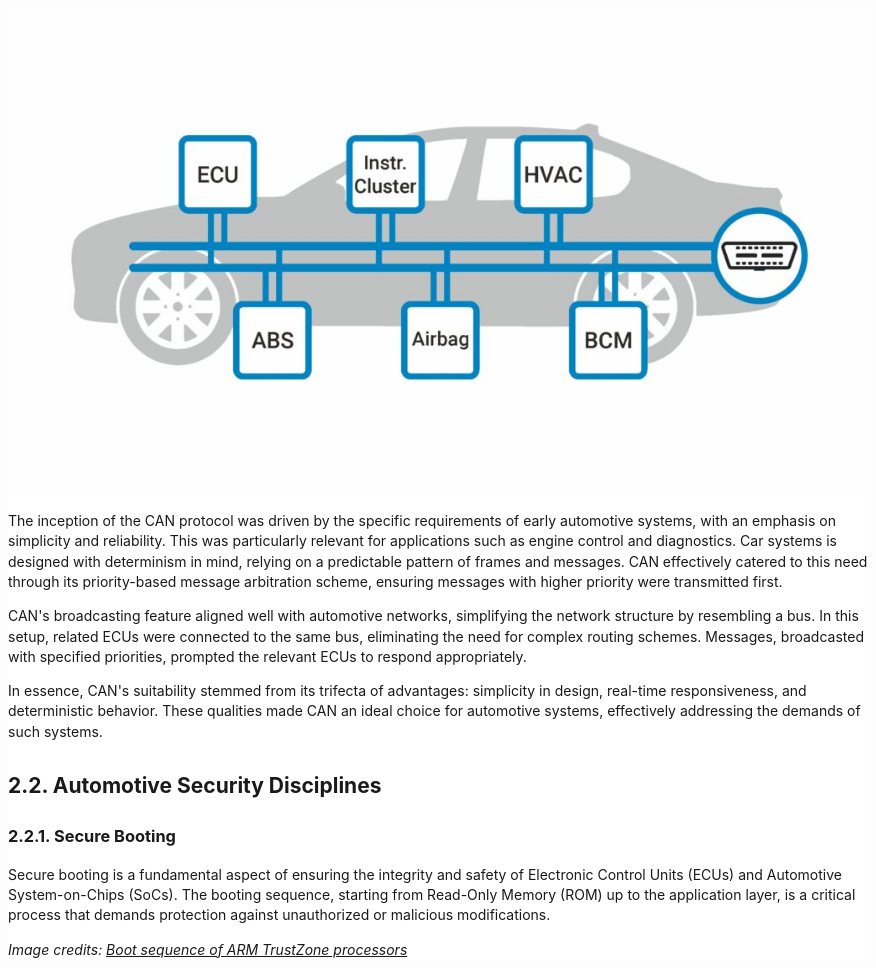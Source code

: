 ![1692392610174](image/ADive-inAutomotiveSecurity/1692392610174.png)

The inception of the CAN protocol was driven by the specific requirements of early automotive systems, with an emphasis on simplicity and reliability. This was particularly relevant for applications such as engine control and diagnostics. Car systems is designed with determinism in mind, relying on a predictable pattern of frames and messages. CAN effectively catered to this need through its priority-based message arbitration scheme, ensuring messages with higher priority were transmitted first.

CAN's broadcasting feature aligned well with automotive networks, simplifying the network structure by resembling a bus. In this setup, related ECUs were connected to the same bus, eliminating the need for complex routing schemes. Messages, broadcasted with specified priorities, prompted the relevant ECUs to respond appropriately.

In essence, CAN's suitability stemmed from its trifecta of advantages: simplicity in design, real-time responsiveness, and deterministic behavior. These qualities made CAN an ideal choice for automotive systems, effectively addressing the demands of such systems.

## 2.2. Automotive Security Disciplines

### 2.2.1. Secure Booting

Secure booting is a fundamental aspect of ensuring the integrity and safety of Electronic Control Units (ECUs) and Automotive System-on-Chips (SoCs). The booting sequence, starting from Read-Only Memory (ROM) up to the application layer, is a critical process that demands protection against unauthorized or malicious modifications.

*Image credits: [Boot sequence of ARM TrustZone processors](https://www.researchgate.net/figure/Boot-sequence-of-ARM-TrustZone-processors_fig4_340164480)*
